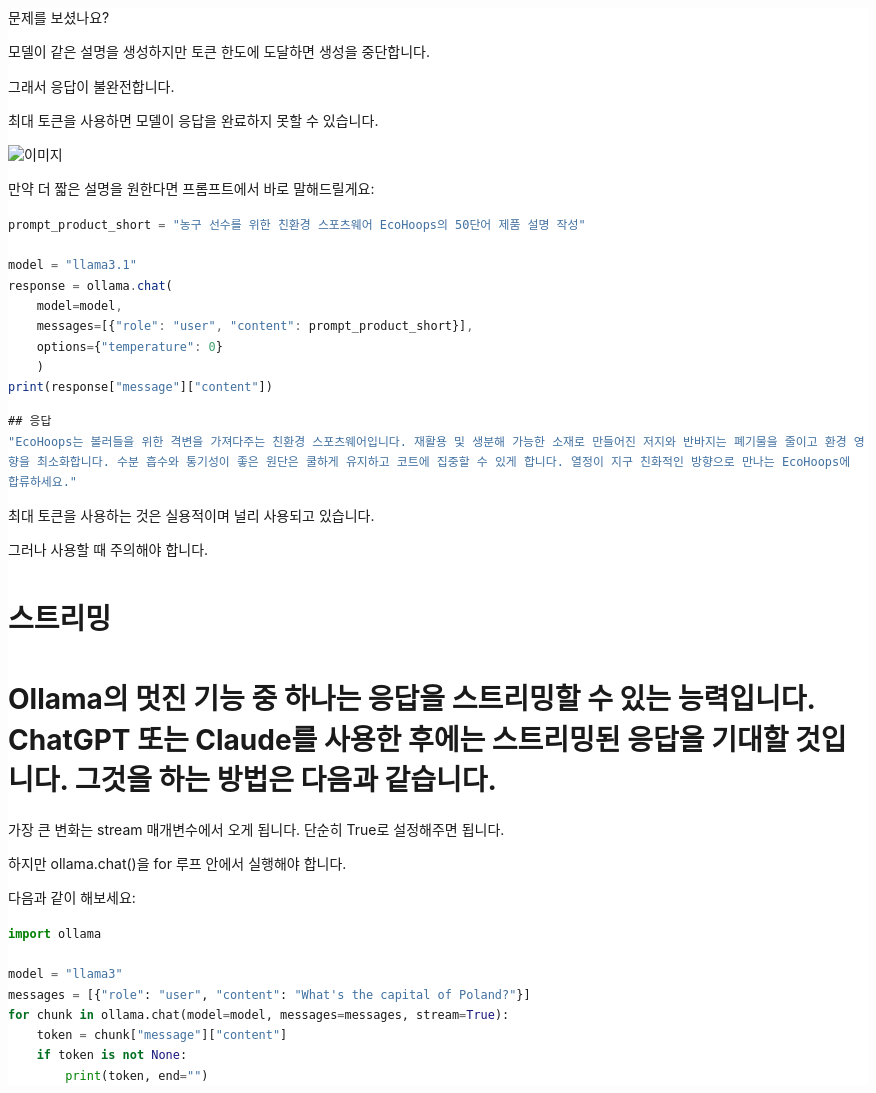 문제를 보셨나요?

모델이 같은 설명을 생성하지만 토큰 한도에 도달하면 생성을 중단합니다.

그래서 응답이 불완전합니다.

<div class="content-ad"></div>

최대 토큰을 사용하면 모델이 응답을 완료하지 못할 수 있습니다.

![이미지](/assets/img/2024-08-17-RunLlama3onyourlaptopAnintroductiontoOllamaforbeginners_2.png)

만약 더 짧은 설명을 원한다면 프롬프트에서 바로 말해드릴게요:

```js
prompt_product_short = "농구 선수를 위한 친환경 스포츠웨어 EcoHoops의 50단어 제품 설명 작성"

model = "llama3.1"
response = ollama.chat(
    model=model, 
    messages=[{"role": "user", "content": prompt_product_short}], 
    options={"temperature": 0}
    )
print(response["message"]["content"])
```

<div class="content-ad"></div>

```js
## 응답
"EcoHoops는 볼러들을 위한 격변을 가져다주는 친환경 스포츠웨어입니다. 재활용 및 생분해 가능한 소재로 만들어진 저지와 반바지는 폐기물을 줄이고 환경 영향을 최소화합니다. 수분 흡수와 통기성이 좋은 원단은 쿨하게 유지하고 코트에 집중할 수 있게 합니다. 열정이 지구 친화적인 방향으로 만나는 EcoHoops에 합류하세요."
```

최대 토큰을 사용하는 것은 실용적이며 널리 사용되고 있습니다.

그러나 사용할 때 주의해야 합니다.

# 스트리밍


<div class="content-ad"></div>

# Ollama의 멋진 기능 중 하나는 응답을 스트리밍할 수 있는 능력입니다. ChatGPT 또는 Claude를 사용한 후에는 스트리밍된 응답을 기대할 것입니다. 그것을 하는 방법은 다음과 같습니다.

가장 큰 변화는 stream 매개변수에서 오게 됩니다. 단순히 True로 설정해주면 됩니다.

하지만 ollama.chat()을 for 루프 안에서 실행해야 합니다.

다음과 같이 해보세요:

<div class="content-ad"></div>

```python
import ollama

model = "llama3"
messages = [{"role": "user", "content": "What's the capital of Poland?"}]
for chunk in ollama.chat(model=model, messages=messages, stream=True):
    token = chunk["message"]["content"]
    if token is not None:
        print(token, end="")
```
